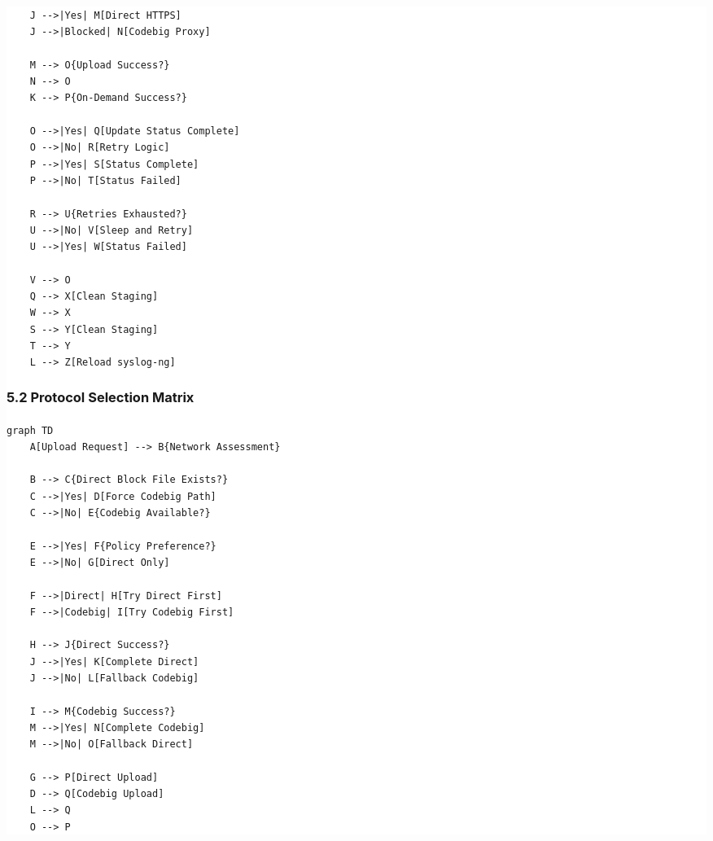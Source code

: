 ```mermaid
    J -->|Yes| M[Direct HTTPS]
    J -->|Blocked| N[Codebig Proxy]
    
    M --> O{Upload Success?}
    N --> O
    K --> P{On-Demand Success?}
    
    O -->|Yes| Q[Update Status Complete]
    O -->|No| R[Retry Logic]
    P -->|Yes| S[Status Complete]
    P -->|No| T[Status Failed]
    
    R --> U{Retries Exhausted?}
    U -->|No| V[Sleep and Retry]
    U -->|Yes| W[Status Failed]
    
    V --> O
    Q --> X[Clean Staging]
    W --> X
    S --> Y[Clean Staging]
    T --> Y
    L --> Z[Reload syslog-ng]
```

### 5.2 Protocol Selection Matrix

```mermaid
graph TD
    A[Upload Request] --> B{Network Assessment}
    
    B --> C{Direct Block File Exists?}
    C -->|Yes| D[Force Codebig Path]
    C -->|No| E{Codebig Available?}
    
    E -->|Yes| F{Policy Preference?}
    E -->|No| G[Direct Only]
    
    F -->|Direct| H[Try Direct First]
    F -->|Codebig| I[Try Codebig First]
    
    H --> J{Direct Success?}
    J -->|Yes| K[Complete Direct]
    J -->|No| L[Fallback Codebig]
    
    I --> M{Codebig Success?}
    M -->|Yes| N[Complete Codebig]
    M -->|No| O[Fallback Direct]
    
    G --> P[Direct Upload]
    D --> Q[Codebig Upload]
    L --> Q
    O --> P
```
